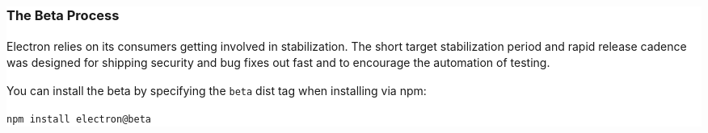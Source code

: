 ### The Beta Process

Electron relies on its consumers getting involved in stabilization. The short
target stabilization period and rapid release cadence was designed for shipping
security and bug fixes out fast and to encourage the automation of testing.

You can install the beta by specifying the `beta` dist tag when installing via
npm:

```
npm install electron@beta
```

[semantic versioning]: http://semver.org
[pre-release identifier]: http://semver.org/#spec-item-9
[npm dist tag]: https://docs.npmjs.com/cli/dist-tag
[normal version]: http://semver.org/#spec-item-2
[chromium release]: https://www.chromium.org/developers/calendar
